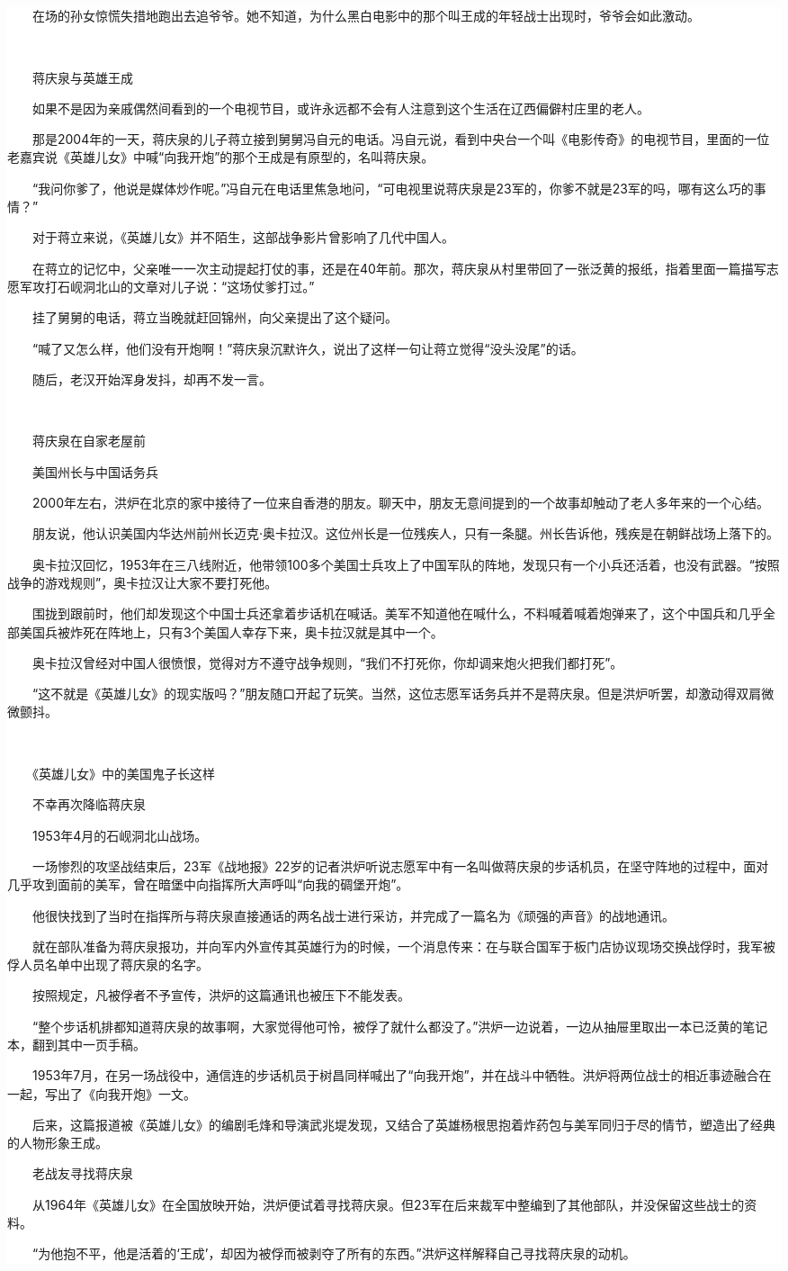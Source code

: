 　　在场的孙女惊慌失措地跑出去追爷爷。她不知道，为什么黑白电影中的那个叫王成的年轻战士出现时，爷爷会如此激动。

　　

　　蒋庆泉与英雄王成

　　如果不是因为亲戚偶然间看到的一个电视节目，或许永远都不会有人注意到这个生活在辽西偏僻村庄里的老人。

　　那是2004年的一天，蒋庆泉的儿子蒋立接到舅舅冯自元的电话。冯自元说，看到中央台一个叫《电影传奇》的电视节目，里面的一位老嘉宾说《英雄儿女》中喊“向我开炮”的那个王成是有原型的，名叫蒋庆泉。

　　“我问你爹了，他说是媒体炒作呢。”冯自元在电话里焦急地问，“可电视里说蒋庆泉是23军的，你爹不就是23军的吗，哪有这么巧的事情？”

　　对于蒋立来说，《英雄儿女》并不陌生，这部战争影片曾影响了几代中国人。

　　在蒋立的记忆中，父亲唯一一次主动提起打仗的事，还是在40年前。那次，蒋庆泉从村里带回了一张泛黄的报纸，指着里面一篇描写志愿军攻打石岘洞北山的文章对儿子说：“这场仗爹打过。”

　　挂了舅舅的电话，蒋立当晚就赶回锦州，向父亲提出了这个疑问。

　　“喊了又怎么样，他们没有开炮啊！”蒋庆泉沉默许久，说出了这样一句让蒋立觉得“没头没尾”的话。

　　随后，老汉开始浑身发抖，却再不发一言。

　　

　　蒋庆泉在自家老屋前

　　美国州长与中国话务兵

　　2000年左右，洪炉在北京的家中接待了一位来自香港的朋友。聊天中，朋友无意间提到的一个故事却触动了老人多年来的一个心结。

　　朋友说，他认识美国内华达州前州长迈克·奥卡拉汉。这位州长是一位残疾人，只有一条腿。州长告诉他，残疾是在朝鲜战场上落下的。

　　奥卡拉汉回忆，1953年在三八线附近，他带领100多个美国士兵攻上了中国军队的阵地，发现只有一个小兵还活着，也没有武器。“按照战争的游戏规则”，奥卡拉汉让大家不要打死他。

　　围拢到跟前时，他们却发现这个中国士兵还拿着步话机在喊话。美军不知道他在喊什么，不料喊着喊着炮弹来了，这个中国兵和几乎全部美国兵被炸死在阵地上，只有3个美国人幸存下来，奥卡拉汉就是其中一个。

　　奥卡拉汉曾经对中国人很愤恨，觉得对方不遵守战争规则，“我们不打死你，你却调来炮火把我们都打死”。

　　“这不就是《英雄儿女》的现实版吗？”朋友随口开起了玩笑。当然，这位志愿军话务兵并不是蒋庆泉。但是洪炉听罢，却激动得双肩微微颤抖。

　　

　　《英雄儿女》中的美国鬼子长这样

　　不幸再次降临蒋庆泉

　　1953年4月的石岘洞北山战场。

　　一场惨烈的攻坚战结束后，23军《战地报》22岁的记者洪炉听说志愿军中有一名叫做蒋庆泉的步话机员，在坚守阵地的过程中，面对几乎攻到面前的美军，曾在暗堡中向指挥所大声呼叫“向我的碉堡开炮”。

　　他很快找到了当时在指挥所与蒋庆泉直接通话的两名战士进行采访，并完成了一篇名为《顽强的声音》的战地通讯。

　　就在部队准备为蒋庆泉报功，并向军内外宣传其英雄行为的时候，一个消息传来：在与联合国军于板门店协议现场交换战俘时，我军被俘人员名单中出现了蒋庆泉的名字。

　　按照规定，凡被俘者不予宣传，洪炉的这篇通讯也被压下不能发表。

　　“整个步话机排都知道蒋庆泉的故事啊，大家觉得他可怜，被俘了就什么都没了。”洪炉一边说着，一边从抽屉里取出一本已泛黄的笔记本，翻到其中一页手稿。

　　1953年7月，在另一场战役中，通信连的步话机员于树昌同样喊出了“向我开炮”，并在战斗中牺牲。洪炉将两位战士的相近事迹融合在一起，写出了《向我开炮》一文。

　　后来，这篇报道被《英雄儿女》的编剧毛烽和导演武兆堤发现，又结合了英雄杨根思抱着炸药包与美军同归于尽的情节，塑造出了经典的人物形象王成。

　　老战友寻找蒋庆泉

　　从1964年《英雄儿女》在全国放映开始，洪炉便试着寻找蒋庆泉。但23军在后来裁军中整编到了其他部队，并没保留这些战士的资料。

　　“为他抱不平，他是活着的‘王成’，却因为被俘而被剥夺了所有的东西。”洪炉这样解释自己寻找蒋庆泉的动机。

